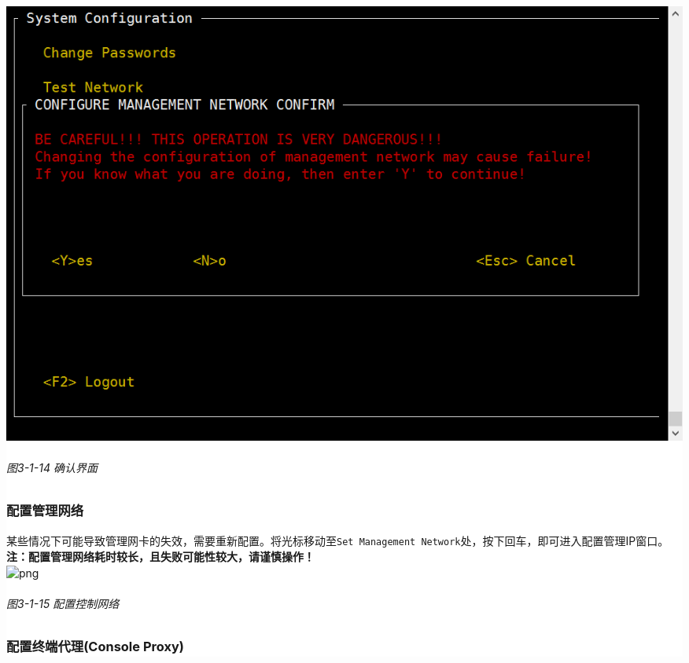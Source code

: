 ![png](../images/3-1-14.png "图3-1-14 确认界面")

###### 图3-1-14 确认界面

### 配置管理网络

某些情况下可能导致管理网卡的失效，需要重新配置。将光标移动至`Set Management Network`处，按下回车，即可进入配置管理IP窗口。  
**注：配置管理网络耗时较长，且失败可能性较大，请谨慎操作！**  
![png](../images/3-1-14-1.png "图3-1-15 配置控制网络")

###### 图3-1-15 配置控制网络

### 配置终端代理\(Console Proxy\)
